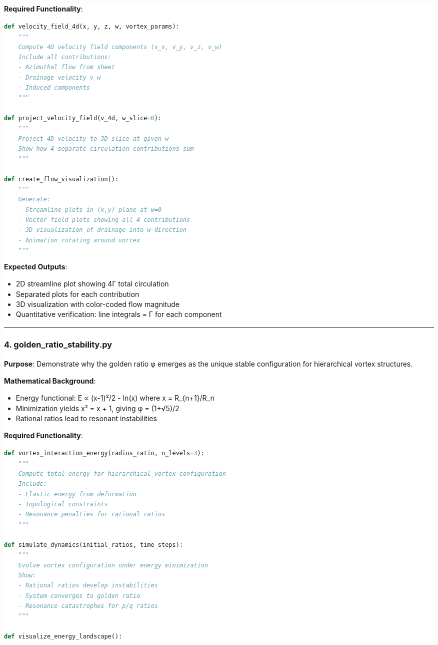 **Required Functionality**:
```python
def velocity_field_4d(x, y, z, w, vortex_params):
    """
    Compute 4D velocity field components (v_x, v_y, v_z, v_w)
    Include all contributions:
    - Azimuthal flow from sheet
    - Drainage velocity v_w
    - Induced components
    """

def project_velocity_field(v_4d, w_slice=0):
    """
    Project 4D velocity to 3D slice at given w
    Show how 4 separate circulation contributions sum
    """

def create_flow_visualization():
    """
    Generate:
    - Streamline plots in (x,y) plane at w=0
    - Vector field plots showing all 4 contributions
    - 3D visualization of drainage into w-direction
    - Animation rotating around vortex
    """
```

**Expected Outputs**:
- 2D streamline plot showing 4Γ total circulation
- Separated plots for each contribution
- 3D visualization with color-coded flow magnitude
- Quantitative verification: line integrals = Γ for each component

---

### 4. **golden_ratio_stability.py**

**Purpose**: Demonstrate why the golden ratio φ emerges as the unique stable configuration for hierarchical vortex structures.

**Mathematical Background**:
- Energy functional: E ∝ (x-1)²/2 - ln(x) where x = R_{n+1}/R_n
- Minimization yields x² = x + 1, giving φ = (1+√5)/2
- Rational ratios lead to resonant instabilities

**Required Functionality**:
```python
def vortex_interaction_energy(radius_ratio, n_levels=3):
    """
    Compute total energy for hierarchical vortex configuration
    Include:
    - Elastic energy from deformation
    - Topological constraints
    - Resonance penalties for rational ratios
    """

def simulate_dynamics(initial_ratios, time_steps):
    """
    Evolve vortex configuration under energy minimization
    Show:
    - Rational ratios develop instabilities
    - System converges to golden ratio
    - Resonance catastrophes for p/q ratios
    """

def visualize_energy_landscape():
```